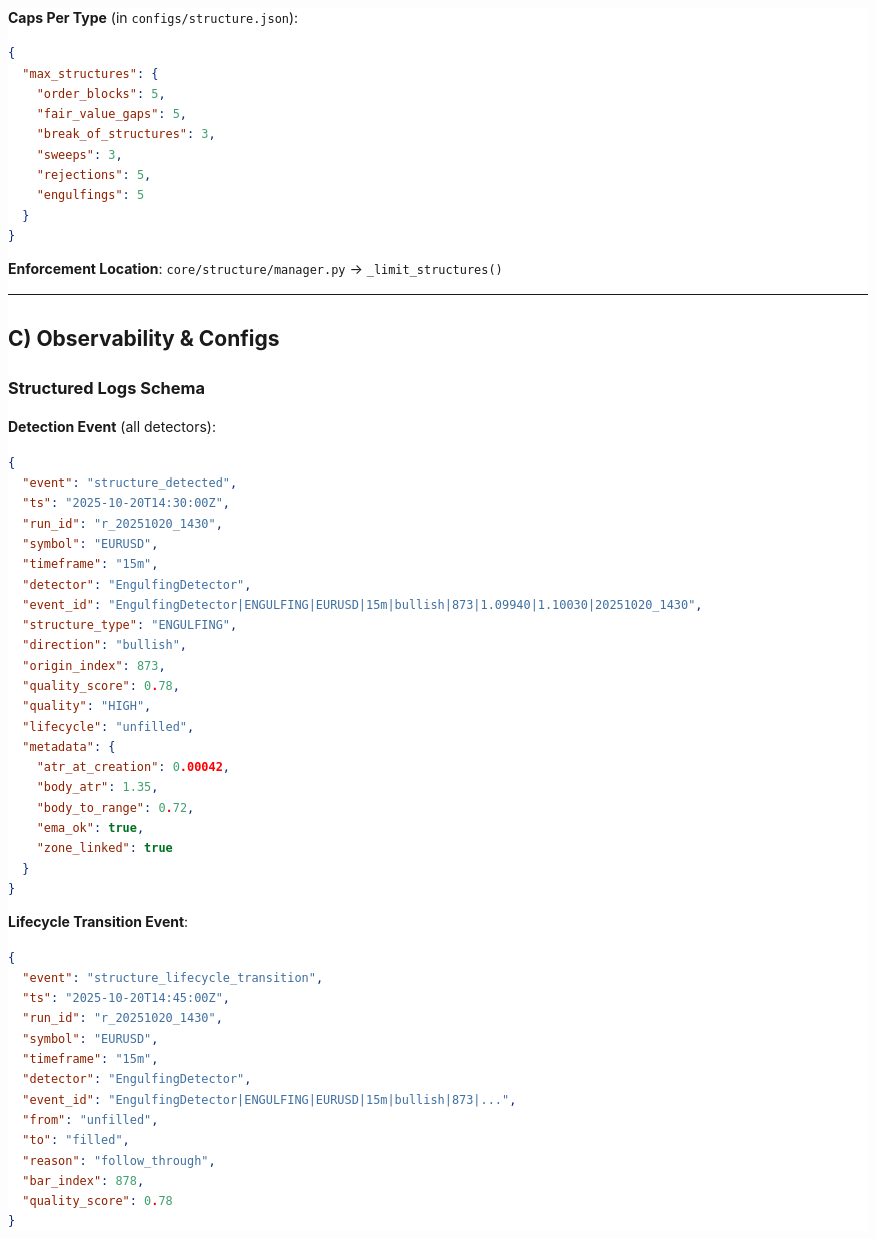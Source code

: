 **Caps Per Type** (in `configs/structure.json`):
```json
{
  "max_structures": {
    "order_blocks": 5,
    "fair_value_gaps": 5,
    "break_of_structures": 3,
    "sweeps": 3,
    "rejections": 5,
    "engulfings": 5
  }
}
```

**Enforcement Location**: `core/structure/manager.py` → `_limit_structures()`

---

## C) Observability & Configs

### Structured Logs Schema

**Detection Event** (all detectors):
```json
{
  "event": "structure_detected",
  "ts": "2025-10-20T14:30:00Z",
  "run_id": "r_20251020_1430",
  "symbol": "EURUSD",
  "timeframe": "15m",
  "detector": "EngulfingDetector",
  "event_id": "EngulfingDetector|ENGULFING|EURUSD|15m|bullish|873|1.09940|1.10030|20251020_1430",
  "structure_type": "ENGULFING",
  "direction": "bullish",
  "origin_index": 873,
  "quality_score": 0.78,
  "quality": "HIGH",
  "lifecycle": "unfilled",
  "metadata": {
    "atr_at_creation": 0.00042,
    "body_atr": 1.35,
    "body_to_range": 0.72,
    "ema_ok": true,
    "zone_linked": true
  }
}
```

**Lifecycle Transition Event**:
```json
{
  "event": "structure_lifecycle_transition",
  "ts": "2025-10-20T14:45:00Z",
  "run_id": "r_20251020_1430",
  "symbol": "EURUSD",
  "timeframe": "15m",
  "detector": "EngulfingDetector",
  "event_id": "EngulfingDetector|ENGULFING|EURUSD|15m|bullish|873|...",
  "from": "unfilled",
  "to": "filled",
  "reason": "follow_through",
  "bar_index": 878,
  "quality_score": 0.78
}
```
